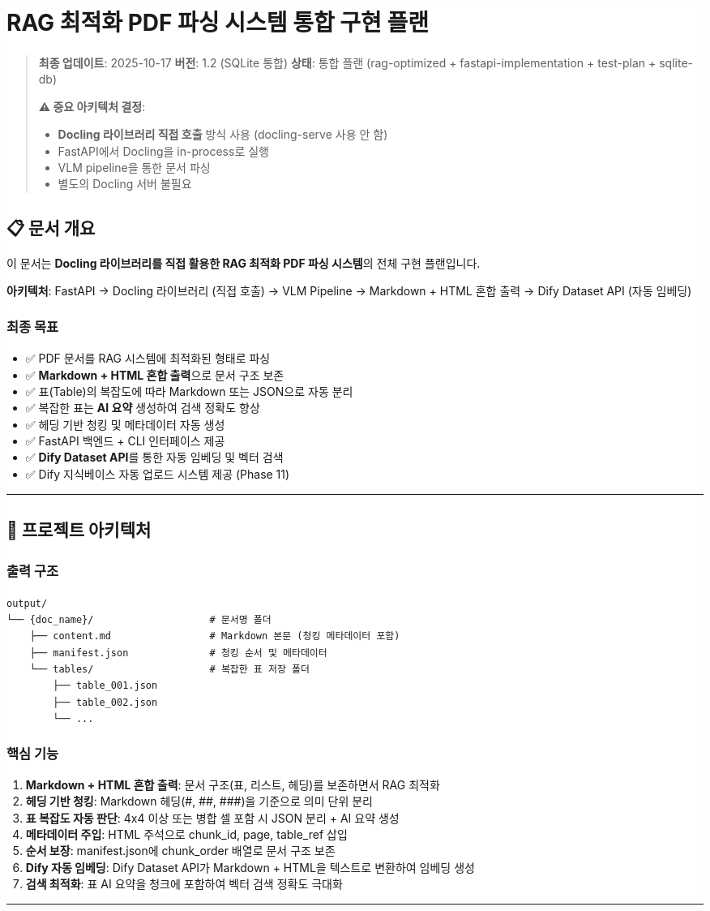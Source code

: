 # RAG 최적화 PDF 파싱 시스템 통합 구현 플랜

> **최종 업데이트**: 2025-10-17
> **버전**: 1.2 (SQLite 통합)
> **상태**: 통합 플랜 (rag-optimized + fastapi-implementation + test-plan + sqlite-db)
>
> **⚠️ 중요 아키텍처 결정**:
> - **Docling 라이브러리 직접 호출** 방식 사용 (docling-serve 사용 안 함)
> - FastAPI에서 Docling을 in-process로 실행
> - VLM pipeline을 통한 문서 파싱
> - 별도의 Docling 서버 불필요

## 📋 문서 개요

이 문서는 **Docling 라이브러리를 직접 활용한 RAG 최적화 PDF 파싱 시스템**의 전체 구현 플랜입니다.

**아키텍처**: FastAPI → Docling 라이브러리 (직접 호출) → VLM Pipeline → Markdown + HTML 혼합 출력 → Dify Dataset API (자동 임베딩)

### 최종 목표
- ✅ PDF 문서를 RAG 시스템에 최적화된 형태로 파싱
- ✅ **Markdown + HTML 혼합 출력**으로 문서 구조 보존
- ✅ 표(Table)의 복잡도에 따라 Markdown 또는 JSON으로 자동 분리
- ✅ 복잡한 표는 **AI 요약** 생성하여 검색 정확도 향상
- ✅ 헤딩 기반 청킹 및 메타데이터 자동 생성
- ✅ FastAPI 백엔드 + CLI 인터페이스 제공
- ✅ **Dify Dataset API**를 통한 자동 임베딩 및 벡터 검색
- ✅ Dify 지식베이스 자동 업로드 시스템 제공 (Phase 11)

---

## 🎯 프로젝트 아키텍처

### 출력 구조

```
output/
└── {doc_name}/                    # 문서명 폴더
    ├── content.md                 # Markdown 본문 (청킹 메타데이터 포함)
    ├── manifest.json              # 청킹 순서 및 메타데이터
    └── tables/                    # 복잡한 표 저장 폴더
        ├── table_001.json
        ├── table_002.json
        └── ...
```

### 핵심 기능

1. **Markdown + HTML 혼합 출력**: 문서 구조(표, 리스트, 헤딩)를 보존하면서 RAG 최적화
2. **헤딩 기반 청킹**: Markdown 헤딩(#, ##, ###)을 기준으로 의미 단위 분리
3. **표 복잡도 자동 판단**: 4x4 이상 또는 병합 셀 포함 시 JSON 분리 + AI 요약 생성
4. **메타데이터 주입**: HTML 주석으로 chunk_id, page, table_ref 삽입
5. **순서 보장**: manifest.json에 chunk_order 배열로 문서 구조 보존
6. **Dify 자동 임베딩**: Dify Dataset API가 Markdown + HTML을 텍스트로 변환하여 임베딩 생성
7. **검색 최적화**: 표 AI 요약을 청크에 포함하여 벡터 검색 정확도 극대화

---